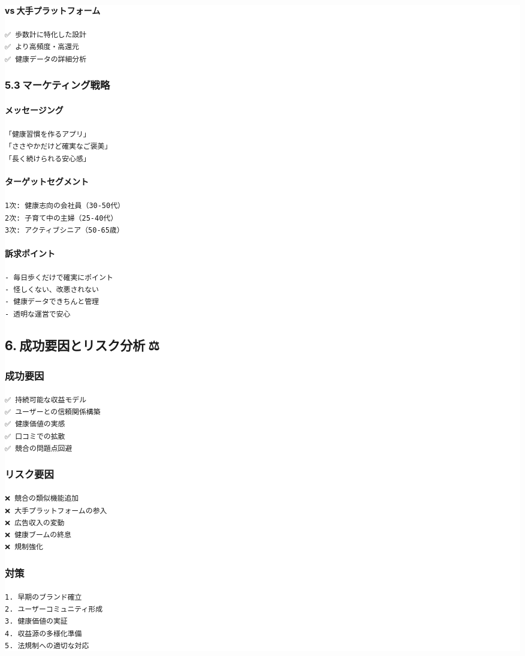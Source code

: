 #### vs 大手プラットフォーム
```
✅ 歩数計に特化した設計
✅ より高頻度・高還元
✅ 健康データの詳細分析
```

### 5.3 マーケティング戦略

#### メッセージング
```
「健康習慣を作るアプリ」
「ささやかだけど確実なご褒美」
「長く続けられる安心感」
```

#### ターゲットセグメント
```
1次: 健康志向の会社員（30-50代）
2次: 子育て中の主婦（25-40代）
3次: アクティブシニア（50-65歳）
```

#### 訴求ポイント
```
- 毎日歩くだけで確実にポイント
- 怪しくない、改悪されない
- 健康データできちんと管理
- 透明な運営で安心
```

## 6. 成功要因とリスク分析 ⚖️

### 成功要因
```
✅ 持続可能な収益モデル
✅ ユーザーとの信頼関係構築
✅ 健康価値の実感
✅ 口コミでの拡散
✅ 競合の問題点回避
```

### リスク要因
```
❌ 競合の類似機能追加
❌ 大手プラットフォームの参入
❌ 広告収入の変動
❌ 健康ブームの終息
❌ 規制強化
```

### 対策
```
1. 早期のブランド確立
2. ユーザーコミュニティ形成
3. 健康価値の実証
4. 収益源の多様化準備
5. 法規制への適切な対応
```
